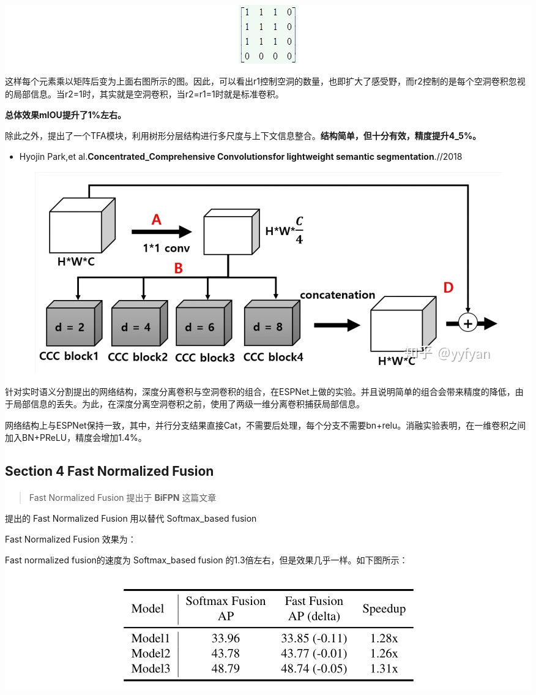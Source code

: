  <div align = center> <img src="pictures/kdjj_15.png "/></div>
 

这样每个元素乘以矩阵后变为上面右图所示的图。因此，可以看出r1控制空洞的数量，也即扩大了感受野，而r2控制的是每个空洞卷积忽视的局部信息。当r2=1时，其实就是空洞卷积，当r2=r1=1时就是标准卷积。

**总体效果mIOU提升了1%左右。**

除此之外，提出了一个TFA模块，利用树形分层结构进行多尺度与上下文信息整合。**结构简单，但十分有效，精度提升4_5%。**

+ Hyojin Park,et al.**Concentrated_Comprehensive Convolutionsfor lightweight semantic segmentation**.//2018

 <div align = center> <img src="pictures/kdjj_16.png "/></div>
 

针对实时语义分割提出的网络结构，深度分离卷积与空洞卷积的组合，在ESPNet上做的实验。并且说明简单的组合会带来精度的降低，由于局部信息的丢失。为此，在深度分离空洞卷积之前，使用了两级一维分离卷积捕获局部信息。

网络结构上与ESPNet保持一致，其中，并行分支结果直接Cat，不需要后处理，每个分支不需要bn+relu。消融实验表明，在一维卷积之间加入BN+PReLU，精度会增加1.4%。

## Section 4 Fast Normalized Fusion

> Fast Normalized Fusion 提出于 **BiFPN** 这篇文章

提出的 Fast Normalized Fusion 用以替代 Softmax_based fusion

Fast Normalized Fusion 效果为：

Fast normalized fusion的速度为 Softmax_based fusion 的1.3倍左右，但是效果几乎一样。如下图所示：

 <div align = center> <img src="pictures/FNF_1.png "/></div>
 